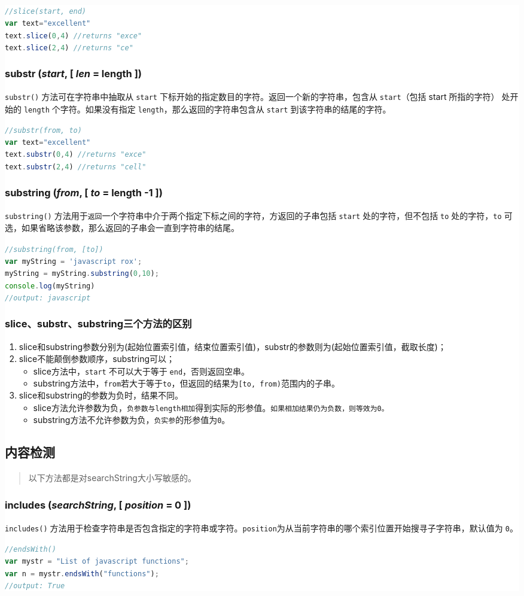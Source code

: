 ```javascript
//slice(start, end)
var text="excellent"
text.slice(0,4) //returns "exce"
text.slice(2,4) //returns "ce"
```



### substr (*start*, [ *len* = length ])

`substr()` 方法可在字符串中抽取从 `start` 下标开始的指定数目的字符。返回一个新的字符串，包含从 `start`（包括 start 所指的字符） 处开始的 `length` 个字符。如果没有指定 `length`，那么返回的字符串包含从 `start` 到该字符串的结尾的字符。

```javascript
//substr(from, to)
var text="excellent"
text.substr(0,4) //returns "exce"
text.substr(2,4) //returns "cell"
```



### substring (*from*, [ *to* = length -1 ])

`substring()` 方法用于`返回`一个字符串中介于两个指定下标之间的字符，方返回的子串包括 `start` 处的字符，但不包括 `to` 处的字符，`to` 可选，如果省略该参数，那么返回的子串会一直到字符串的结尾。

```javascript
//substring(from, [to])
var myString = 'javascript rox';
myString = myString.substring(0,10);
console.log(myString)
//output: javascript
```



### slice、substr、substring三个方法的区别

1. slice和substring参数分别为(起始位置索引值，结束位置索引值)，substr的参数则为(起始位置索引值，截取长度)；
2. slice不能颠倒参数顺序，substring可以；
   + slice方法中，`start` 不可以大于等于 `end`，否则返回空串。
   + substring方法中，`from`若大于等于`to`，但返回的结果为`[to, from)`范围内的子串。
3. slice和substring的参数为负时，结果不同。
   + slice方法允许参数为负，`负参数与length相加`得到实际的形参值。`如果相加结果仍为负数，则等效为0。`
   + substring方法不允许参数为负，`负实参`的形参值为`0`。

## 内容检测

> 以下方法都是对searchString大小写敏感的。

### includes (*searchString*, [ *position* = 0 ])

`includes()` 方法用于检查字符串是否包含指定的字符串或字符。`position`为从当前字符串的哪个索引位置开始搜寻子字符串，默认值为 `0`。

```javascript
//endsWith()
var mystr = "List of javascript functions";
var n = mystr.endsWith("functions");
//output: True
```

